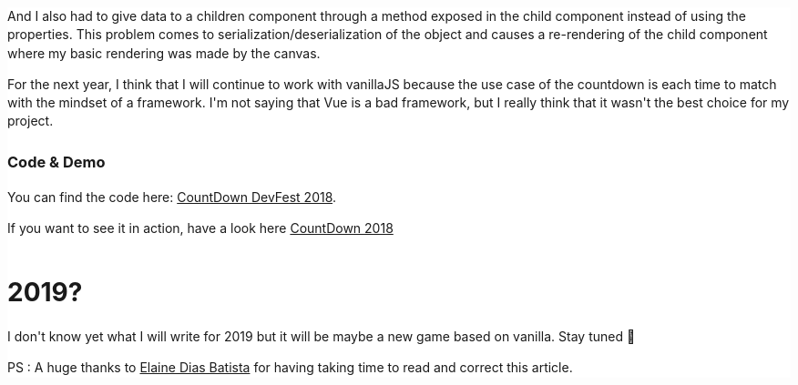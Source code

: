And I also had to give data to a children component through a method exposed in the child component instead of using the properties. This problem comes to serialization/deserialization of the object and causes a re-rendering of the child component where my basic rendering was made by the canvas.

For the next year, I think that I will continue to work with vanillaJS because the use case of the countdown is each time to match with the mindset of a framework. I'm not saying that Vue is a bad framework, but I really think that it wasn't the best choice for my project.


### Code & Demo

You can find the code here: [CountDown DevFest 2018](https://github.com/GDG-Nantes/CountDownDevFest2018).

If you want to see it in action, have a look here [CountDown 2018](http://gdg-nantes.github.io/CountDownDevFest2018/)


# 2019?

I don't know yet what I will write for 2019 but it will be maybe a new game based on vanilla. Stay tuned 🤘

PS : A huge thanks to [Elaine Dias Batista](https://twitter.com/elainedbatista) for having taking time to read and correct this article.


<script type="text/javascript" src="/assets/js_helper/jef-binomed-helper.js"></script>
<script type="module" src="/assets/2018-11-countdown/countdown.js"></script>